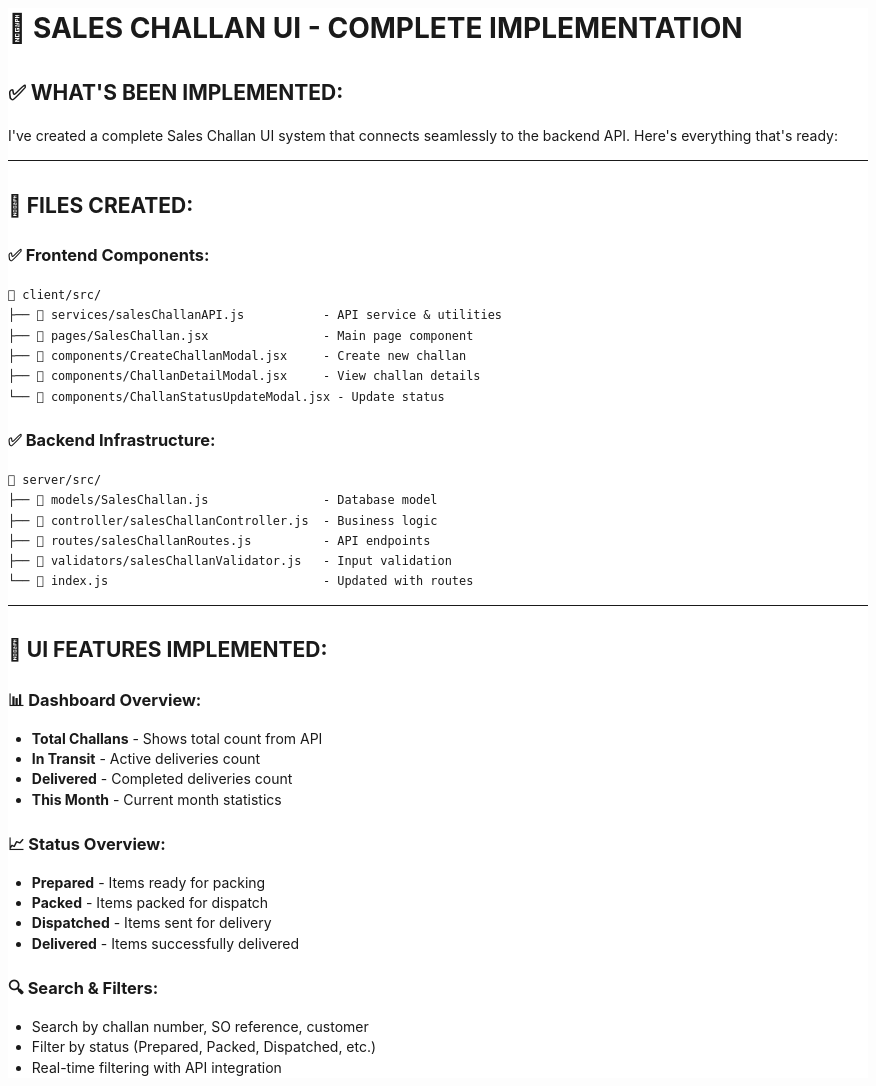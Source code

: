 # 🚚 **SALES CHALLAN UI - COMPLETE IMPLEMENTATION**

## ✅ **WHAT'S BEEN IMPLEMENTED:**

I've created a complete Sales Challan UI system that connects seamlessly to the backend API. Here's everything that's ready:

---

## 📁 **FILES CREATED:**

### **✅ Frontend Components:**
```
📂 client/src/
├── 📄 services/salesChallanAPI.js           - API service & utilities
├── 📄 pages/SalesChallan.jsx                - Main page component
├── 📄 components/CreateChallanModal.jsx     - Create new challan
├── 📄 components/ChallanDetailModal.jsx     - View challan details
└── 📄 components/ChallanStatusUpdateModal.jsx - Update status
```

### **✅ Backend Infrastructure:**
```
📂 server/src/
├── 📄 models/SalesChallan.js                - Database model
├── 📄 controller/salesChallanController.js  - Business logic
├── 📄 routes/salesChallanRoutes.js          - API endpoints
├── 📄 validators/salesChallanValidator.js   - Input validation
└── 📄 index.js                              - Updated with routes
```

---

## 🎯 **UI FEATURES IMPLEMENTED:**

### **📊 Dashboard Overview:**
- **Total Challans** - Shows total count from API
- **In Transit** - Active deliveries count
- **Delivered** - Completed deliveries count  
- **This Month** - Current month statistics

### **📈 Status Overview:**
- **Prepared** - Items ready for packing
- **Packed** - Items packed for dispatch
- **Dispatched** - Items sent for delivery
- **Delivered** - Items successfully delivered

### **🔍 Search & Filters:**
- Search by challan number, SO reference, customer
- Filter by status (Prepared, Packed, Dispatched, etc.)
- Real-time filtering with API integration
